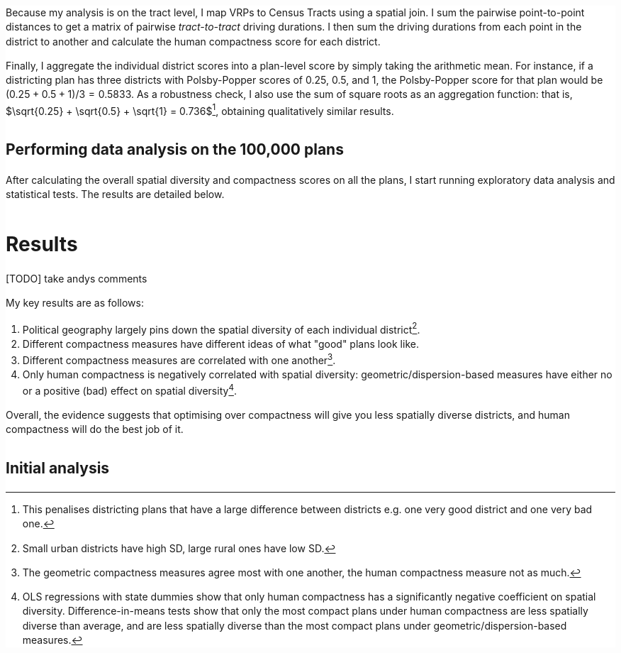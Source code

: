 [^23]: Volume discounts do exist, but you have to contact the Sales Team, and I
	doubt I could afford it anyway...

Because my analysis is on the tract level, I map VRPs to Census Tracts using a
spatial join. I sum the pairwise point-to-point distances to get a matrix of
pairwise *tract-to-tract* driving durations. I then sum the driving durations
from each point in the district to another and calculate the human compactness
score for each district.

Finally, I aggregate the individual district scores into a plan-level score by
simply taking the arithmetic mean. For instance, if a districting plan has
three districts with Polsby-Popper scores of 0.25, 0.5, and 1, the
Polsby-Popper score for that plan would be $(0.25 + 0.5 + 1) / 3 = 0.5833$. As
a robustness check, I also use the sum of square roots as an aggregation
function: that is, $\sqrt{0.25} + \sqrt{0.5} + \sqrt{1} = 0.736$[^24],
obtaining qualitatively similar results.

[^24]: This penalises districting plans that have a large difference between
	districts e.g. one very good district and one very bad one.

## Performing data analysis on the 100,000 plans

After calculating the overall spatial diversity and compactness scores on all
the plans, I start running exploratory data analysis and statistical tests. The
results are detailed below.

# Results

[TODO] take andys comments

My key results are as follows:

1. Political geography largely pins down the spatial diversity of each
	 individual district[^25].
2. Different compactness measures have different ideas of what "good" plans
look like.
3. Different compactness measures are correlated with one another[^26]. 
4. Only human compactness is negatively correlated with spatial diversity:
geometric/dispersion-based measures have either no or a positive (bad) effect
on spatial diversity[^27].

[^25]: Small urban districts have high SD, large rural ones have low SD.

[^26]: The geometric compactness measures agree most with one another, the human
		compactness measure not as much.
	
[^27]: OLS regressions with state dummies show that only human compactness has
	a significantly negative coefficient on spatial diversity.
	Difference-in-means tests show that only the most compact plans under human
	compactness are less spatially diverse than average, and are less spatially
	diverse than the most compact plans under geometric/dispersion-based
	measures.

Overall, the evidence suggests that optimising over compactness will give you
less spatially diverse districts, and human compactness will do the best job
of it.

## Initial analysis


[^-1]: I use the phrases "compactness metric" and "compactness measure"
[^24]: The machine model actually does take into account the shape in terms of
[^0]: The Polsby-Popper metric measures the ratio of the area of the district
[^20]: The method of drawing an ever-expanding circle to get one's K-nearest
[^21]: Another reasonable approach might be take the arithmetic mean of all
[^8]: The results are similar when we take the top 5% or 2% of plans, but the
[^1]: See \cite{fifieldwp}, pg. 16, for a technical explanation of why these algorithms
[^2]: Generating a biased sample is not necessarily a problem if all you want
[^3]: See \cite{ddj2019recom} for a technical overview.